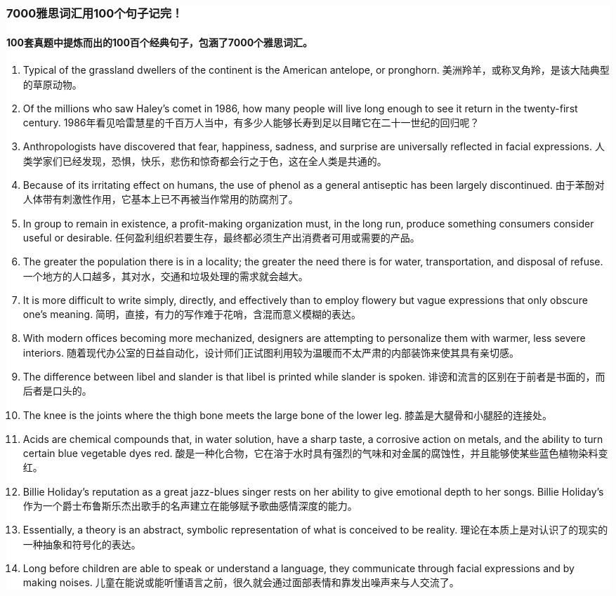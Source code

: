 ### 7000雅思词汇用100个句子记完！

#### 100套真题中提炼而出的100百个经典句子，包涵了7000个雅思词汇。

1. Typical of the grassland dwellers of the continent is the American antelope, or pronghorn.
美洲羚羊，或称叉角羚，是该大陆典型的草原动物。

2. Of the millions who saw Haley’s comet in 1986, how many people will live long enough to see it return in the twenty-first century. 
1986年看见哈雷慧星的千百万人当中，有多少人能够长寿到足以目睹它在二十一世纪的回归呢？

3. Anthropologists have discovered that fear, happiness, sadness, and surprise are universally reflected in facial expressions.
人类学家们已经发现，恐惧，快乐，悲伤和惊奇都会行之于色，这在全人类是共通的。

4. Because of its irritating effect on humans, the use of phenol as a general antiseptic has been largely discontinued.
由于苯酚对人体带有刺激性作用，它基本上已不再被当作常用的防腐剂了。

5. In group to remain in existence, a profit-making organization must, in the long run, produce something consumers consider useful or desirable.
任何盈利组织若要生存，最终都必须生产出消费者可用或需要的产品。

6. The greater the population there is in a locality; the greater the need there is for water, transportation, and disposal of refuse.
一个地方的人口越多，其对水，交通和垃圾处理的需求就会越大。

7. It is more difficult to write simply, directly, and effectively than to employ flowery but vague expressions that only obscure one’s meaning.
简明，直接，有力的写作难于花哨，含混而意义模糊的表达。

8. With modern offices becoming more mechanized, designers are attempting to personalize them with warmer, less severe interiors.
随着现代办公室的日益自动化，设计师们正试图利用较为温暖而不太严肃的内部装饰来使其具有亲切感。

9. The difference between libel and slander is that libel is printed while slander is spoken.
诽谤和流言的区别在于前者是书面的，而后者是口头的。

10. The knee is the joints where the thigh bone meets the large bone of the lower leg.
膝盖是大腿骨和小腿胫的连接处。

11. Acids are chemical compounds that, in water solution, have a sharp taste, a corrosive action on metals, and the ability to turn certain blue vegetable dyes red.
酸是一种化合物，它在溶于水时具有强烈的气味和对金属的腐蚀性，并且能够使某些蓝色植物染料变红。

12. Billie Holiday’s reputation as a great jazz-blues singer rests on her ability to give emotional depth to her songs.
Billie Holiday’s作为一个爵士布鲁斯乐杰出歌手的名声建立在能够赋予歌曲感情深度的能力。

13. Essentially, a theory is an abstract, symbolic representation of what is conceived to be reality.
理论在本质上是对认识了的现实的一种抽象和符号化的表达。

14. Long before children are able to speak or understand a language, they communicate through facial expressions and by making noises.
儿童在能说或能听懂语言之前，很久就会通过面部表情和靠发出噪声来与人交流了。
